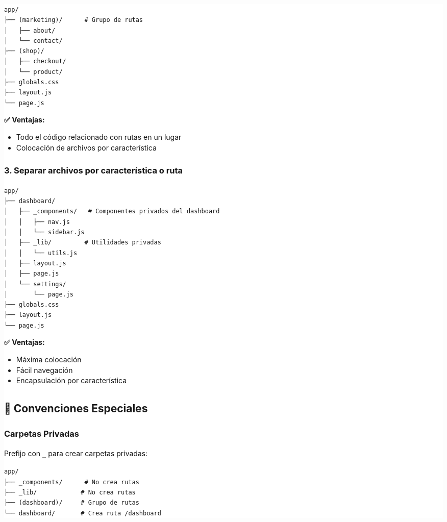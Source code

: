 ```
app/
├── (marketing)/      # Grupo de rutas
│   ├── about/
│   └── contact/
├── (shop)/
│   ├── checkout/
│   └── product/
├── globals.css
├── layout.js
└── page.js
```

**✅ Ventajas:**
- Todo el código relacionado con rutas en un lugar
- Colocación de archivos por característica

### 3. Separar archivos por característica o ruta

```
app/
├── dashboard/
│   ├── _components/   # Componentes privados del dashboard
│   │   ├── nav.js
│   │   └── sidebar.js
│   ├── _lib/         # Utilidades privadas
│   │   └── utils.js
│   ├── layout.js
│   ├── page.js
│   └── settings/
│       └── page.js
├── globals.css
├── layout.js
└── page.js
```

**✅ Ventajas:**
- Máxima colocación
- Fácil navegación
- Encapsulación por característica

## 📂 Convenciones Especiales

### Carpetas Privadas
Prefijo con `_` para crear carpetas privadas:

```
app/
├── _components/      # No crea rutas
├── _lib/            # No crea rutas
├── (dashboard)/     # Grupo de rutas
└── dashboard/       # Crea ruta /dashboard
```
